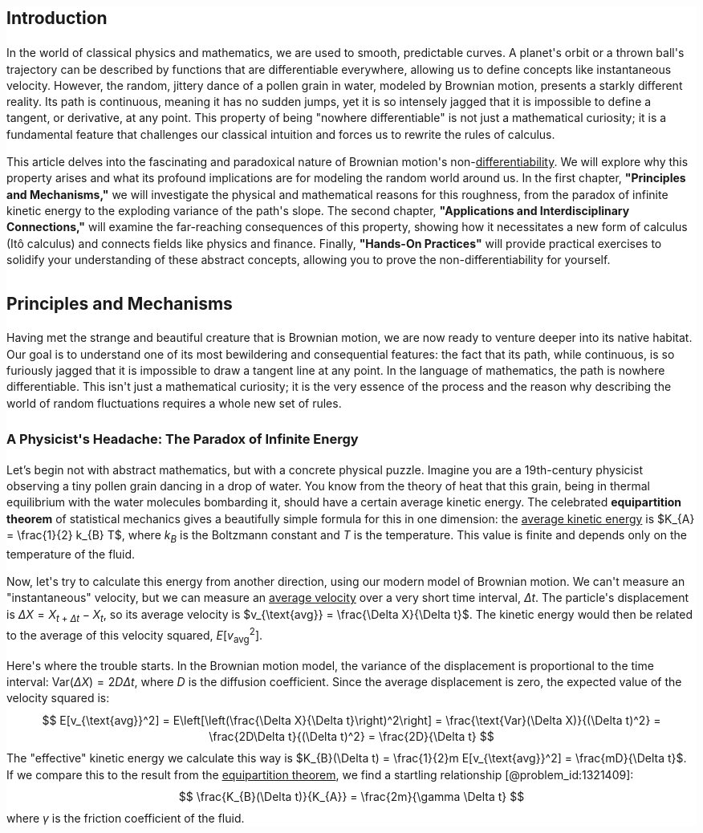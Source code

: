 ## Introduction
In the world of classical physics and mathematics, we are used to smooth, predictable curves. A planet's orbit or a thrown ball's trajectory can be described by functions that are differentiable everywhere, allowing us to define concepts like instantaneous velocity. However, the random, jittery dance of a pollen grain in water, modeled by Brownian motion, presents a starkly different reality. Its path is continuous, meaning it has no sudden jumps, yet it is so intensely jagged that it is impossible to define a tangent, or derivative, at any point. This property of being "nowhere differentiable" is not just a mathematical curiosity; it is a fundamental feature that challenges our classical intuition and forces us to rewrite the rules of calculus.

This article delves into the fascinating and paradoxical nature of Brownian motion's non-[differentiability](@article_id:140369). We will explore why this property arises and what its profound implications are for modeling the random world around us. In the first chapter, **"Principles and Mechanisms,"** we will investigate the physical and mathematical reasons for this roughness, from the paradox of infinite kinetic energy to the exploding variance of the path's slope. The second chapter, **"Applications and Interdisciplinary Connections,"** will examine the far-reaching consequences of this property, showing how it necessitates a new form of calculus (Itô calculus) and connects fields like physics and finance. Finally, **"Hands-On Practices"** will provide practical exercises to solidify your understanding of these abstract concepts, allowing you to prove the non-differentiability for yourself.

## Principles and Mechanisms

Having met the strange and beautiful creature that is Brownian motion, we are now ready to venture deeper into its native habitat. Our goal is to understand one of its most bewildering and consequential features: the fact that its path, while continuous, is so furiously jagged that it is impossible to draw a tangent line at any point. In the language of mathematics, the path is nowhere differentiable. This isn't just a mathematical curiosity; it is the very essence of the process and the reason why describing the world of random fluctuations requires a whole new set of rules.

### A Physicist's Headache: The Paradox of Infinite Energy

Let’s begin not with abstract mathematics, but with a concrete physical puzzle. Imagine you are a 19th-century physicist observing a tiny pollen grain dancing in a drop of water. You know from the theory of heat that this grain, being in thermal equilibrium with the water molecules bombarding it, should have a certain average kinetic energy. The celebrated **equipartition theorem** of statistical mechanics gives a beautifully simple formula for this in one dimension: the [average kinetic energy](@article_id:145859) is $K_{A} = \frac{1}{2} k_{B} T$, where $k_{B}$ is the Boltzmann constant and $T$ is the temperature. This value is finite and depends only on the temperature of the fluid.

Now, let's try to calculate this energy from another direction, using our modern model of Brownian motion. We can't measure an "instantaneous" velocity, but we can measure an [average velocity](@article_id:267155) over a very short time interval, $\Delta t$. The particle's displacement is $\Delta X = X_{t+\Delta t} - X_t$, so its average velocity is $v_{\text{avg}} = \frac{\Delta X}{\Delta t}$. The kinetic energy would then be related to the average of this velocity squared, $E[v_{\text{avg}}^2]$.

Here's where the trouble starts. In the Brownian motion model, the variance of the displacement is proportional to the time interval: $\text{Var}(\Delta X) = 2D\Delta t$, where $D$ is the diffusion coefficient. Since the average displacement is zero, the expected value of the velocity squared is:
$$
E[v_{\text{avg}}^2] = E\left[\left(\frac{\Delta X}{\Delta t}\right)^2\right] = \frac{\text{Var}(\Delta X)}{(\Delta t)^2} = \frac{2D\Delta t}{(\Delta t)^2} = \frac{2D}{\Delta t}
$$
The "effective" kinetic energy we calculate this way is $K_{B}(\Delta t) = \frac{1}{2}m E[v_{\text{avg}}^2] = \frac{mD}{\Delta t}$. If we compare this to the result from the [equipartition theorem](@article_id:136478), we find a startling relationship [@problem_id:1321409]:
$$
\frac{K_{B}(\Delta t)}{K_{A}} = \frac{2m}{\gamma \Delta t}
$$
where $\gamma$ is the friction coefficient of the fluid.
